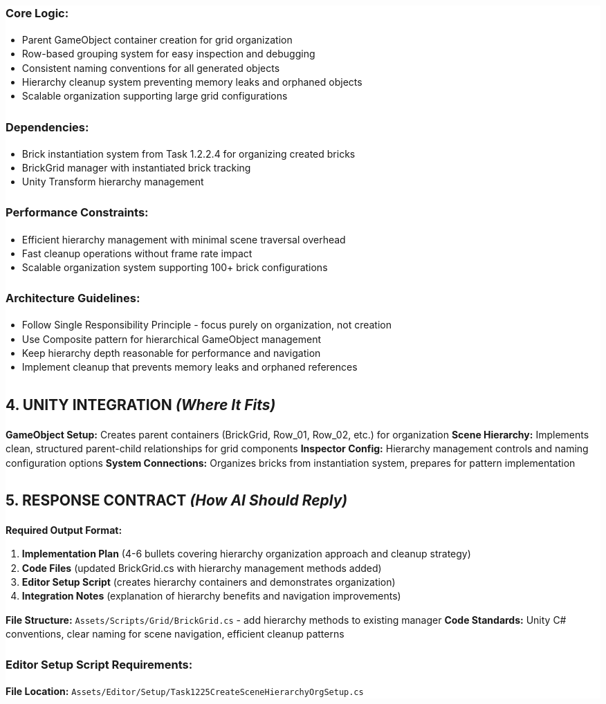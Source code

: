 ### **Core Logic:**

- Parent GameObject container creation for grid organization
- Row-based grouping system for easy inspection and debugging
- Consistent naming conventions for all generated objects
- Hierarchy cleanup system preventing memory leaks and orphaned objects
- Scalable organization supporting large grid configurations

### **Dependencies:**

- Brick instantiation system from Task 1.2.2.4 for organizing created bricks
- BrickGrid manager with instantiated brick tracking
- Unity Transform hierarchy management

### **Performance Constraints:**

- Efficient hierarchy management with minimal scene traversal overhead
- Fast cleanup operations without frame rate impact
- Scalable organization system supporting 100+ brick configurations

### **Architecture Guidelines:**

- Follow Single Responsibility Principle - focus purely on organization, not creation
- Use Composite pattern for hierarchical GameObject management
- Keep hierarchy depth reasonable for performance and navigation
- Implement cleanup that prevents memory leaks and orphaned references

## **4. UNITY INTEGRATION** *(Where It Fits)*

**GameObject Setup:** Creates parent containers (BrickGrid, Row_01, Row_02, etc.) for organization
**Scene Hierarchy:** Implements clean, structured parent-child relationships for grid components
**Inspector Config:** Hierarchy management controls and naming configuration options
**System Connections:** Organizes bricks from instantiation system, prepares for pattern implementation

## **5. RESPONSE CONTRACT** *(How AI Should Reply)*

**Required Output Format:**

1. **Implementation Plan** (4-6 bullets covering hierarchy organization approach and cleanup strategy)
2. **Code Files** (updated BrickGrid.cs with hierarchy management methods added)
3. **Editor Setup Script** (creates hierarchy containers and demonstrates organization)
4. **Integration Notes** (explanation of hierarchy benefits and navigation improvements)

**File Structure:** `Assets/Scripts/Grid/BrickGrid.cs` - add hierarchy methods to existing manager
**Code Standards:** Unity C# conventions, clear naming for scene navigation, efficient cleanup patterns

### **Editor Setup Script Requirements:**

**File Location:** `Assets/Editor/Setup/Task1225CreateSceneHierarchyOrgSetup.cs`
